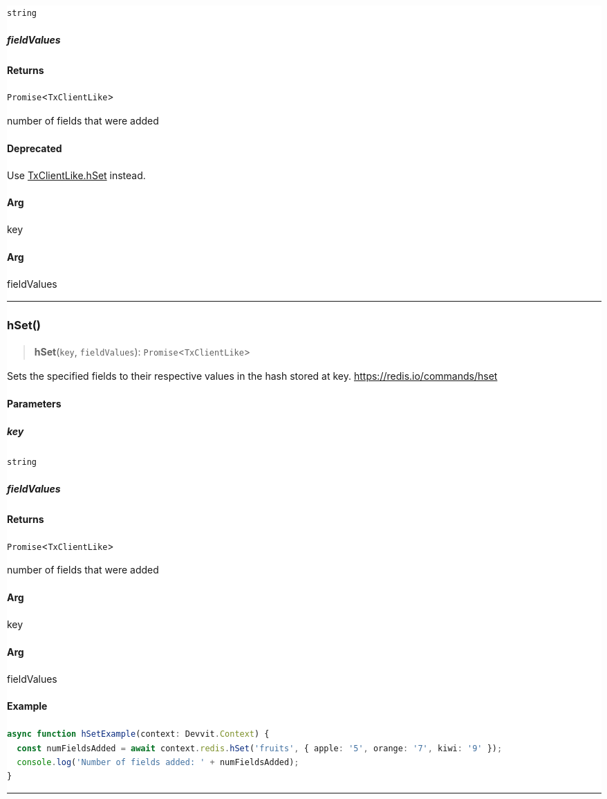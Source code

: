 `string`

##### fieldValues

#### Returns

`Promise`\<`TxClientLike`\>

number of fields that were added

#### Deprecated

Use [TxClientLike.hSet](#hset-2) instead.

#### Arg

key

#### Arg

fieldValues

---

<a id="hset-2"></a>

### hSet()

> **hSet**(`key`, `fieldValues`): `Promise`\<`TxClientLike`\>

Sets the specified fields to their respective values in the hash stored at key.
https://redis.io/commands/hset

#### Parameters

##### key

`string`

##### fieldValues

#### Returns

`Promise`\<`TxClientLike`\>

number of fields that were added

#### Arg

key

#### Arg

fieldValues

#### Example

```ts
async function hSetExample(context: Devvit.Context) {
  const numFieldsAdded = await context.redis.hSet('fruits', { apple: '5', orange: '7', kiwi: '9' });
  console.log('Number of fields added: ' + numFieldsAdded);
}
```

---